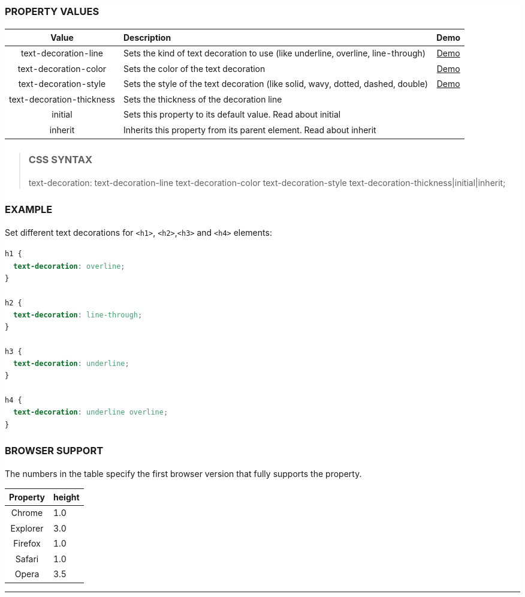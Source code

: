 ### PROPERTY VALUES

|    Value    |                      Description                      | Demo |
|:-----------:|                      :-----------                     | :--: |
|   text-decoration-line    |   Sets the kind of text decoration to use (like underline, overline, line-through)    |   [Demo](https://www.w3schools.com/cssref/playdemo.asp?filename=playcss_text-decoration-line)    |
|   text-decoration-color   |   Sets the color of the text decoration    |   [Demo](https://www.w3schools.com/cssref/playdemo.asp?filename=playcss_text-decoration-color)    |
|   text-decoration-style   |   Sets the style of the text decoration (like solid, wavy, dotted, dashed, double)    |   [Demo](https://www.w3schools.com/cssref/playdemo.asp?filename=playcss_text-decoration-style)    |
|   text-decoration-thickness   |   Sets the thickness of the decoration line   |   |
|   initial |   Sets this property to its default value. Read about initial |   |
|   inherit |   Inherits this property from its parent element. Read about inherit  |   |

> ### CSS SYNTAX
>
>text-decoration: text-decoration-line text-decoration-color text-decoration-style text-decoration-thickness|initial|inherit;

### EXAMPLE

Set different text decorations for `<h1>`, `<h2>`,`<h3>` and `<h4>` elements:

```CSS
h1 {
  text-decoration: overline;
}

h2 {
  text-decoration: line-through;
}

h3 {
  text-decoration: underline;
}

h4 {
  text-decoration: underline overline;
}
```

### BROWSER SUPPORT

The numbers in the table specify the first browser version that fully supports the property.

|    Property   |    height    |
| :-----------: | :----------- |
|   Chrome      |     1.0      |
|   Explorer    |     3.0      |
|   Firefox     |     1.0      |
|   Safari      |     1.0      |
|   Opera       |     3.5      |

---